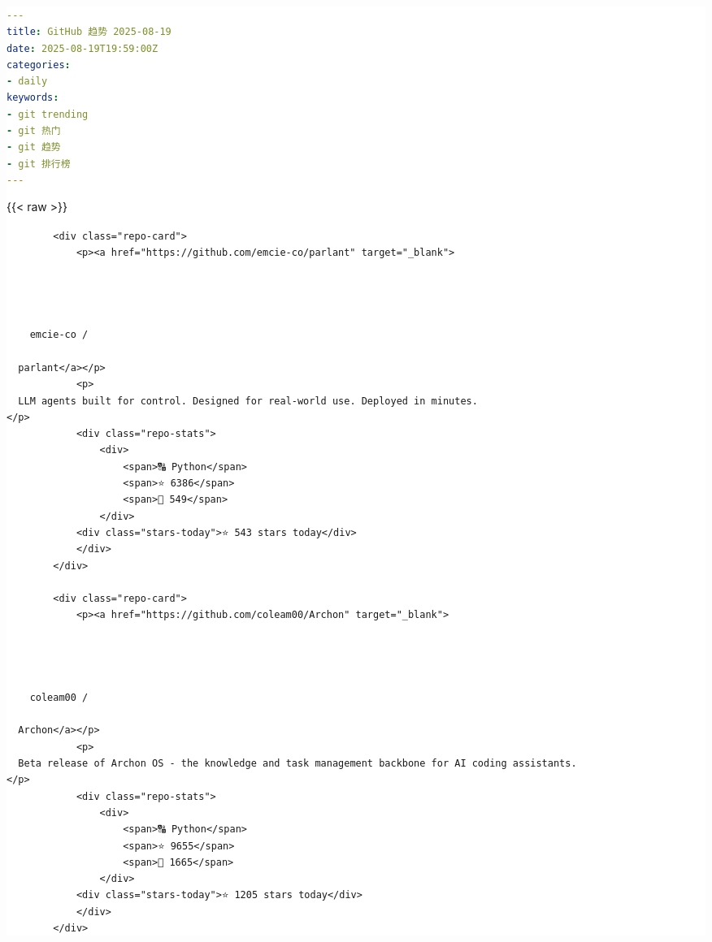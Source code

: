 ```yaml
---
title: GitHub 趋势 2025-08-19
date: 2025-08-19T19:59:00Z
categories:
- daily
keywords:
- git trending
- git 热门
- git 趋势
- git 排行榜
---
```

<link rel="stylesheet" href="/public/css/trending.css">
{{< raw >}}
	<main class="container">
        <div class="repo-list" id="repoList">

	
			<div class="repo-card">
				<p><a href="https://github.com/emcie-co/parlant" target="_blank">
    


      
        emcie-co /

      parlant</a></p>
				<p>
      LLM agents built for control. Designed for real-world use. Deployed in minutes.
    </p>
				<div class="repo-stats">
					<div>
						<span>🔠 Python</span>
						<span>⭐ 6386</span>
						<span>🔱 549</span>
					</div>
				<div class="stars-today">⭐ 543 stars today</div>
				</div>
			</div>
	
			<div class="repo-card">
				<p><a href="https://github.com/coleam00/Archon" target="_blank">
    


      
        coleam00 /

      Archon</a></p>
				<p>
      Beta release of Archon OS - the knowledge and task management backbone for AI coding assistants.
    </p>
				<div class="repo-stats">
					<div>
						<span>🔠 Python</span>
						<span>⭐ 9655</span>
						<span>🔱 1665</span>
					</div>
				<div class="stars-today">⭐ 1205 stars today</div>
				</div>
			</div>
	